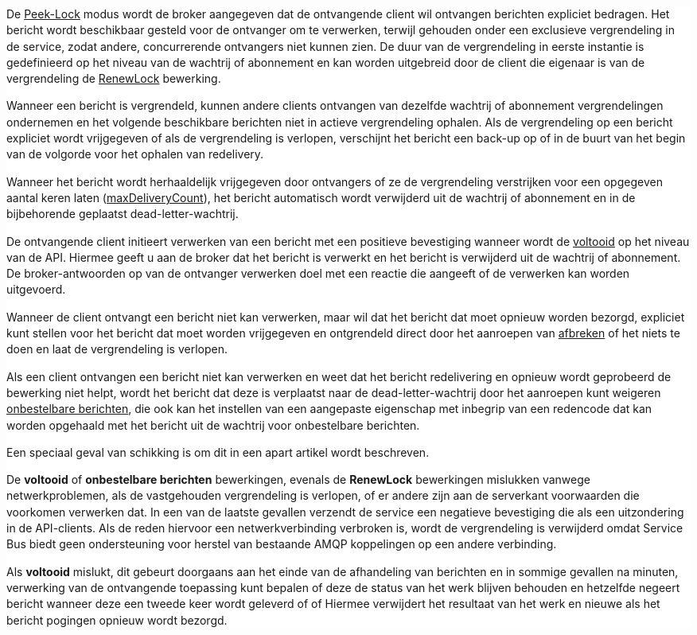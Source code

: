 De [Peek-Lock](/dotnet/api/microsoft.servicebus.messaging.receivemode) modus wordt de broker aangegeven dat de ontvangende client wil ontvangen berichten expliciet bedragen. Het bericht wordt beschikbaar gesteld voor de ontvanger om te verwerken, terwijl gehouden onder een exclusieve vergrendeling in de service, zodat andere, concurrerende ontvangers niet kunnen zien. De duur van de vergrendeling in eerste instantie is gedefinieerd op het niveau van de wachtrij of abonnement en kan worden uitgebreid door de client die eigenaar is van de vergrendeling de [RenewLock](/dotnet/api/microsoft.azure.servicebus.core.messagereceiver.renewlockasync#Microsoft_Azure_ServiceBus_Core_MessageReceiver_RenewLockAsync_System_String_) bewerking.

Wanneer een bericht is vergrendeld, kunnen andere clients ontvangen van dezelfde wachtrij of abonnement vergrendelingen ondernemen en het volgende beschikbare berichten niet in actieve vergrendeling ophalen. Als de vergrendeling op een bericht expliciet wordt vrijgegeven of als de vergrendeling is verlopen, verschijnt het bericht een back-up op of in de buurt van het begin van de volgorde voor het ophalen van redelivery.

Wanneer het bericht wordt herhaaldelijk vrijgegeven door ontvangers of ze de vergrendeling verstrijken voor een opgegeven aantal keren laten ([maxDeliveryCount](/dotnet/api/microsoft.servicebus.messaging.queuedescription.maxdeliverycount#Microsoft_ServiceBus_Messaging_QueueDescription_MaxDeliveryCount)), het bericht automatisch wordt verwijderd uit de wachtrij of abonnement en in de bijbehorende geplaatst dead-letter-wachtrij.

De ontvangende client initieert verwerken van een bericht met een positieve bevestiging wanneer wordt de [voltooid](/dotnet/api/microsoft.servicebus.messaging.queueclient.complete#Microsoft_ServiceBus_Messaging_QueueClient_Complete_System_Guid_) op het niveau van de API. Hiermee geeft u aan de broker dat het bericht is verwerkt en het bericht is verwijderd uit de wachtrij of abonnement. De broker-antwoorden op van de ontvanger verwerken doel met een reactie die aangeeft of de verwerken kan worden uitgevoerd.

Wanneer de client ontvangt een bericht niet kan verwerken, maar wil dat het bericht dat moet opnieuw worden bezorgd, expliciet kunt stellen voor het bericht dat moet worden vrijgegeven en ontgrendeld direct door het aanroepen van [afbreken](/dotnet/api/microsoft.servicebus.messaging.queueclient.abandon) of het niets te doen en laat de vergrendeling is verlopen.

Als een client ontvangen een bericht niet kan verwerken en weet dat het bericht redelivering en opnieuw wordt geprobeerd de bewerking niet helpt, wordt het bericht dat deze is verplaatst naar de dead-letter-wachtrij door het aanroepen kunt weigeren [onbestelbare berichten](/dotnet/api/microsoft.servicebus.messaging.queueclient.deadletter), die ook kan het instellen van een aangepaste eigenschap met inbegrip van een redencode dat kan worden opgehaald met het bericht uit de wachtrij voor onbestelbare berichten.

Een speciaal geval van schikking is om dit in een apart artikel wordt beschreven.

De **voltooid** of **onbestelbare berichten** bewerkingen, evenals de **RenewLock** bewerkingen mislukken vanwege netwerkproblemen, als de vastgehouden vergrendeling is verlopen, of er andere zijn aan de serverkant voorwaarden die voorkomen verwerken dat. In een van de laatste gevallen verzendt de service een negatieve bevestiging die als een uitzondering in de API-clients. Als de reden hiervoor een netwerkverbinding verbroken is, wordt de vergrendeling is verwijderd omdat Service Bus biedt geen ondersteuning voor herstel van bestaande AMQP koppelingen op een andere verbinding.

Als **voltooid** mislukt, dit gebeurt doorgaans aan het einde van de afhandeling van berichten en in sommige gevallen na minuten, verwerking van de ontvangende toepassing kunt bepalen of deze de status van het werk blijven behouden en hetzelfde negeert bericht wanneer deze een tweede keer wordt geleverd of of Hiermee verwijdert het resultaat van het werk en nieuwe als het bericht pogingen opnieuw wordt bezorgd.

